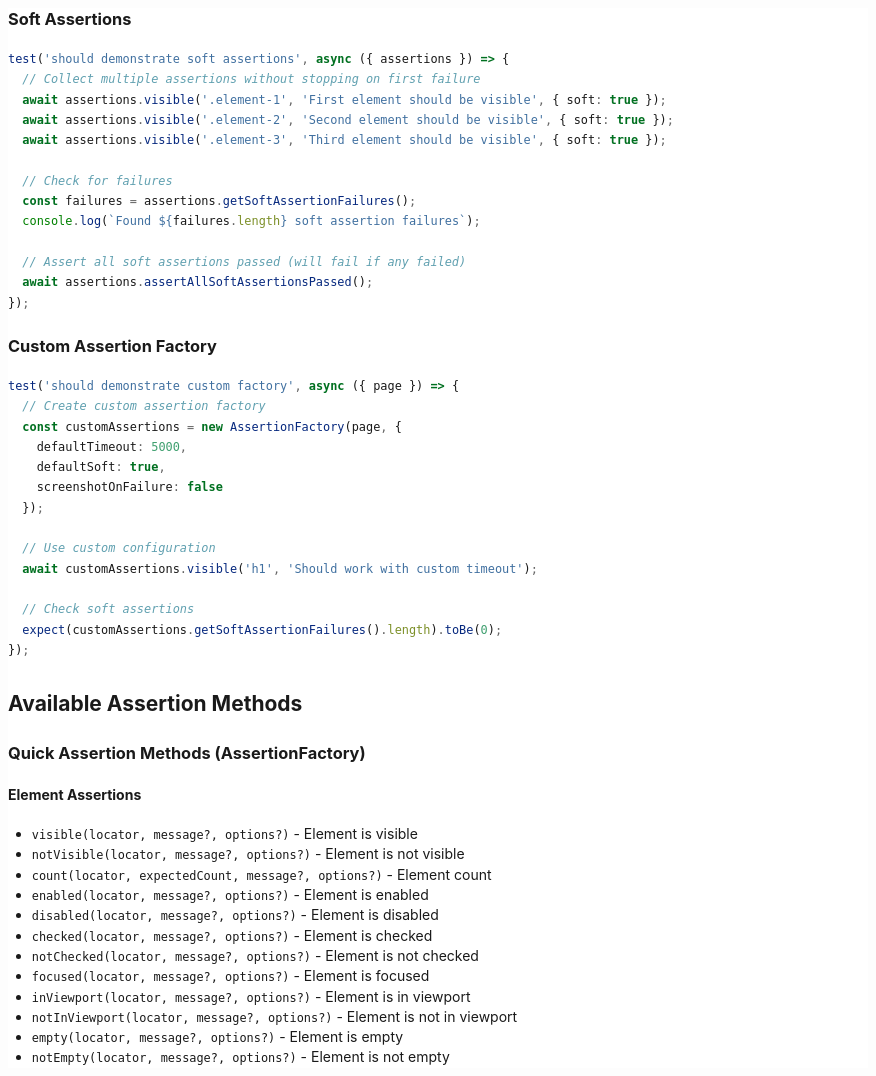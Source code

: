### Soft Assertions

```typescript
test('should demonstrate soft assertions', async ({ assertions }) => {
  // Collect multiple assertions without stopping on first failure
  await assertions.visible('.element-1', 'First element should be visible', { soft: true });
  await assertions.visible('.element-2', 'Second element should be visible', { soft: true });
  await assertions.visible('.element-3', 'Third element should be visible', { soft: true });
  
  // Check for failures
  const failures = assertions.getSoftAssertionFailures();
  console.log(`Found ${failures.length} soft assertion failures`);
  
  // Assert all soft assertions passed (will fail if any failed)
  await assertions.assertAllSoftAssertionsPassed();
});
```

### Custom Assertion Factory

```typescript
test('should demonstrate custom factory', async ({ page }) => {
  // Create custom assertion factory
  const customAssertions = new AssertionFactory(page, {
    defaultTimeout: 5000,
    defaultSoft: true,
    screenshotOnFailure: false
  });
  
  // Use custom configuration
  await customAssertions.visible('h1', 'Should work with custom timeout');
  
  // Check soft assertions
  expect(customAssertions.getSoftAssertionFailures().length).toBe(0);
});
```

## Available Assertion Methods

### Quick Assertion Methods (AssertionFactory)

#### Element Assertions
- `visible(locator, message?, options?)` - Element is visible
- `notVisible(locator, message?, options?)` - Element is not visible
- `count(locator, expectedCount, message?, options?)` - Element count
- `enabled(locator, message?, options?)` - Element is enabled
- `disabled(locator, message?, options?)` - Element is disabled
- `checked(locator, message?, options?)` - Element is checked
- `notChecked(locator, message?, options?)` - Element is not checked
- `focused(locator, message?, options?)` - Element is focused
- `inViewport(locator, message?, options?)` - Element is in viewport
- `notInViewport(locator, message?, options?)` - Element is not in viewport
- `empty(locator, message?, options?)` - Element is empty
- `notEmpty(locator, message?, options?)` - Element is not empty
